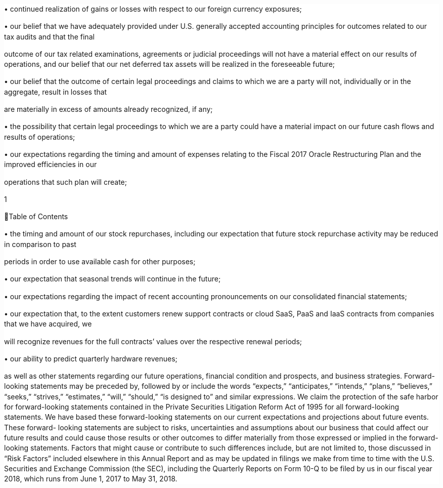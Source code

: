 •   continued realization of gains or losses with respect to our foreign currency exposures;

•   our belief that we have adequately provided under U.S. generally accepted accounting principles for outcomes related to our tax audits and that the final

outcome of our tax related examinations, agreements or judicial proceedings will not have a material effect on our results of operations, and our belief that
our net deferred tax assets will be realized in the foreseeable future;

•   our belief that the outcome of certain legal proceedings and claims to which we are a party will not, individually or in the aggregate, result in losses that

are materially in excess of amounts already recognized, if any;

•   the possibility that certain legal proceedings to which we are a party could have a material impact on our future cash flows and results of operations;

•   our expectations regarding the timing and amount of expenses relating to the Fiscal 2017 Oracle Restructuring Plan and the improved efficiencies in our

operations that such plan will create;

1

Table of Contents

•   the timing and amount of our stock repurchases, including our expectation that future stock repurchase activity may be reduced in comparison to past

periods in order to use available cash for other purposes;

•   our expectation that seasonal trends will continue in the future;

•   our expectations regarding the impact of recent accounting pronouncements on our consolidated financial statements;

•   our expectation that, to the extent customers renew support contracts or cloud SaaS, PaaS and IaaS contracts from companies that we have acquired, we

will recognize revenues for the full contracts’ values over the respective renewal periods;

•   our ability to predict quarterly hardware revenues;

as well as other statements regarding our future operations, financial condition and prospects, and business strategies. Forward-looking statements may be preceded
by, followed by or include the words “expects,” “anticipates,” “intends,” “plans,” “believes,” “seeks,” “strives,” “estimates,” “will,” “should,” “is designed to” and
similar expressions. We claim the protection of the safe harbor for forward-looking statements contained in the Private Securities Litigation Reform Act of 1995 for
all forward-looking statements. We have based these forward-looking statements on our current expectations and projections about future events. These forward-
looking statements are subject to risks, uncertainties and assumptions about our business that could affect our future results and could cause those results or other
outcomes to differ materially from those expressed or implied in the forward-looking statements. Factors that might cause or contribute to such differences include,
but are not limited to, those discussed in “Risk Factors” included elsewhere in this Annual Report and as may be updated in filings we make from time to time with
the U.S. Securities and Exchange Commission (the SEC), including the Quarterly Reports on Form 10-Q to be filed by us in our fiscal year 2018, which runs from
June 1, 2017 to May 31, 2018.
